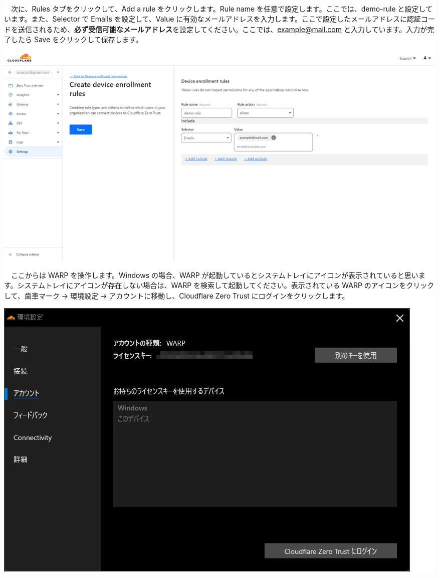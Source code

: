 　次に、Rules タブをクリックして、Add a rule をクリックします。Rule name を任意で設定します。ここでは、demo-rule と設定しています。また、Selector で Emails を設定して、Value に有効なメールアドレスを入力します。ここで設定したメールアドレスに認証コードを送信されるため、**必ず受信可能なメールアドレス**を設定してください。ここでは、example@mail.com と入力しています。入力が完了したら Save をクリックして保存します。

![](CA2C5D0CE412A2AFD7A5BF9A32A41C2E.png)

　ここからは WARP を操作します。Windows の場合、WARP が起動しているとシステムトレイにアイコンが表示されていると思います。システムトレイにアイコンが存在しない場合は、WARP を検索して起動してください。表示されている WARP のアイコンをクリックして、歯車マーク → 環境設定 → アカウントに移動し、Cloudflare Zero Trust にログインをクリックします。

![](E6394F8D61081D73BDF8E6B80C4D5589.png)
